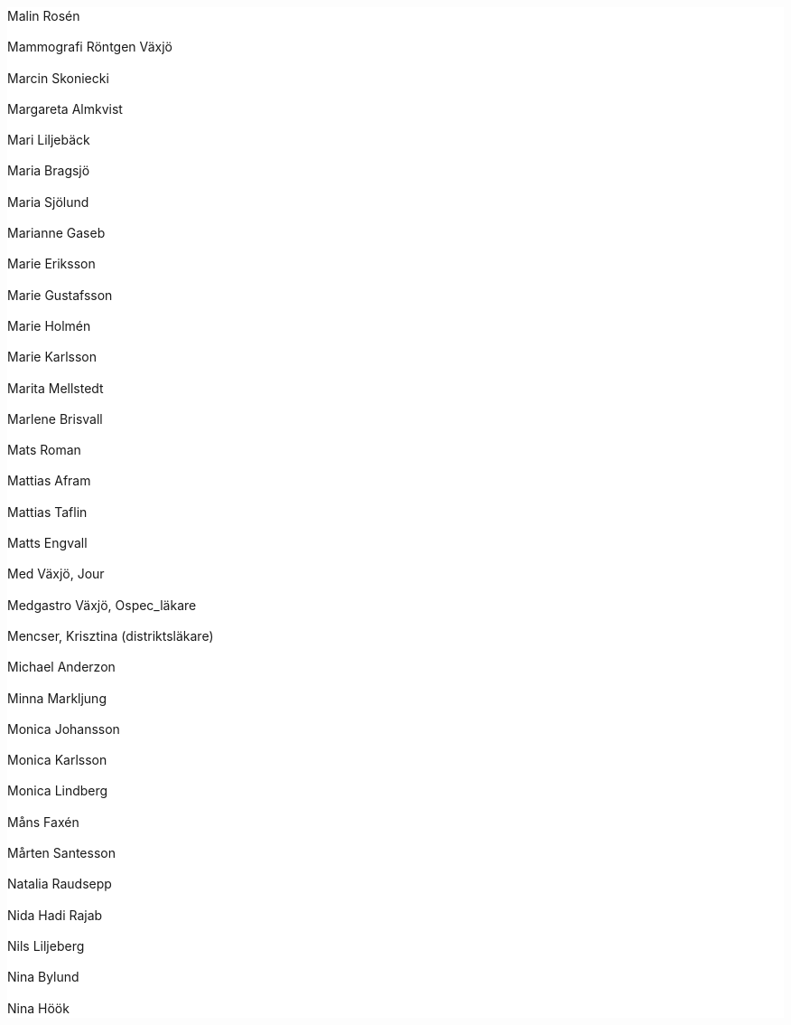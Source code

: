 Malin Rosén

Mammografi Röntgen Växjö

Marcin Skoniecki

Margareta Almkvist

Mari Liljebäck

Maria Bragsjö

Maria Sjölund

Marianne Gaseb

Marie Eriksson

Marie Gustafsson

Marie Holmén

Marie Karlsson

Marita Mellstedt

Marlene Brisvall

Mats Roman

Mattias Afram

Mattias Taflin

Matts Engvall

Med Växjö, Jour

Medgastro Växjö, Ospec\_läkare

Mencser, Krisztina (distriktsläkare)

Michael Anderzon

Minna Markljung

Monica Johansson

Monica Karlsson

Monica Lindberg

Måns Faxén

Mårten Santesson

Natalia Raudsepp

Nida Hadi Rajab

Nils Liljeberg

Nina Bylund

Nina Höök
